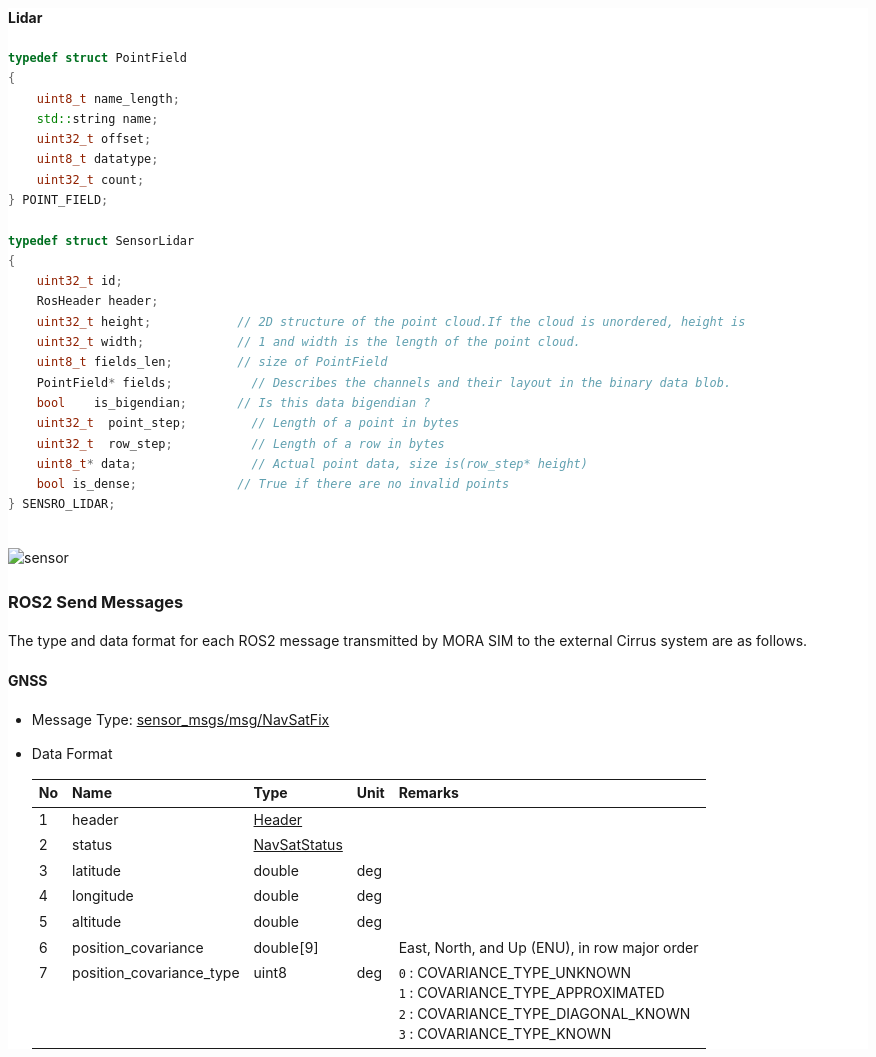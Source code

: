 #### Lidar

``` c++
typedef struct PointField
{
    uint8_t name_length;
    std::string name;
    uint32_t offset;
    uint8_t datatype;
    uint32_t count;
} POINT_FIELD;

typedef struct SensorLidar
{
    uint32_t id;
    RosHeader header;
    uint32_t height;            // 2D structure of the point cloud.If the cloud is unordered, height is
    uint32_t width;             // 1 and width is the length of the point cloud.
    uint8_t fields_len;         // size of PointField
    PointField* fields;           // Describes the channels and their layout in the binary data blob.
    bool    is_bigendian;       // Is this data bigendian ?
    uint32_t  point_step;         // Length of a point in bytes
    uint32_t  row_step;           // Length of a row in bytes
    uint8_t* data;                // Actual point data, size is(row_step* height)
    bool is_dense;              // True if there are no invalid points
} SENSRO_LIDAR;
```
<Br>

<img src="../../img/lidar-drawio.png" style="width: auto; height: auto;" alt="sensor" title="Click to Enlage" onclick="window.open(this.src)">

### ROS2 Send Messages
The type and data format for each ROS2 message transmitted by MORA SIM to the external Cirrus system are as follows.

#### GNSS

- Message Type: [sensor_msgs/msg/NavSatFix](https://github.com/ros2/common_interfaces/blob/galactic/sensor_msgs/msg/NavSatFix.msg)

- Data Format

    | No  | Name | Type | Unit | Remarks |
    | --- | ---- | ---- | ---- | -------- |
    | 1 | header | [Header](https://github.com/ros2/common_interfaces/blob/galactic/std_msgs/msg/Header.msg) | | |
    | 2 | status | [NavSatStatus](https://github.com/ros2/common_interfaces/blob/galactic/sensor_msgs/msg/NavSatStatus.msg) | | |
    | 3 | latitude | double | deg | |
    | 4 | longitude | double | deg | |
    | 5 | altitude | double | deg | |
    | 6 | position_covariance | double[9] |  | East, North, and Up (ENU), in row major order |
    | 7 | position_covariance_type     | uint8 | deg | `0` : COVARIANCE_TYPE_UNKNOWN <br> `1` : COVARIANCE_TYPE_APPROXIMATED <br> `2` : COVARIANCE_TYPE_DIAGONAL_KNOWN <br> `3` : COVARIANCE_TYPE_KNOWN |
